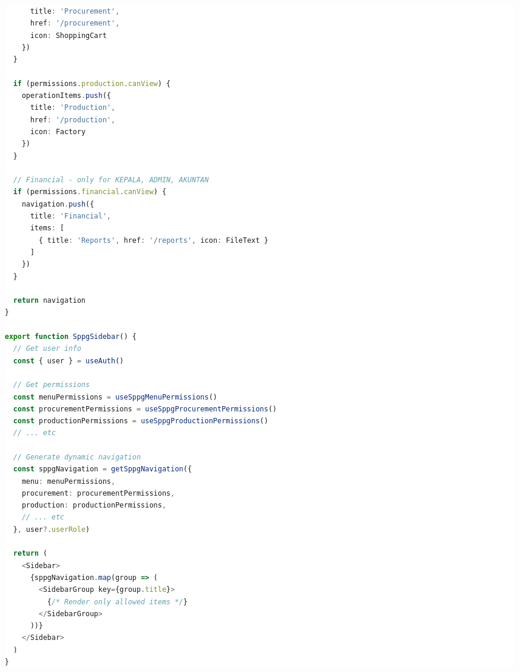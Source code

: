 ```typescript
      title: 'Procurement',
      href: '/procurement',
      icon: ShoppingCart
    })
  }

  if (permissions.production.canView) {
    operationItems.push({
      title: 'Production',
      href: '/production',
      icon: Factory
    })
  }

  // Financial - only for KEPALA, ADMIN, AKUNTAN
  if (permissions.financial.canView) {
    navigation.push({
      title: 'Financial',
      items: [
        { title: 'Reports', href: '/reports', icon: FileText }
      ]
    })
  }

  return navigation
}

export function SppgSidebar() {
  // Get user info
  const { user } = useAuth()
  
  // Get permissions
  const menuPermissions = useSppgMenuPermissions()
  const procurementPermissions = useSppgProcurementPermissions()
  const productionPermissions = useSppgProductionPermissions()
  // ... etc

  // Generate dynamic navigation
  const sppgNavigation = getSppgNavigation({
    menu: menuPermissions,
    procurement: procurementPermissions,
    production: productionPermissions,
    // ... etc
  }, user?.userRole)

  return (
    <Sidebar>
      {sppgNavigation.map(group => (
        <SidebarGroup key={group.title}>
          {/* Render only allowed items */}
        </SidebarGroup>
      ))}
    </Sidebar>
  )
}
```
